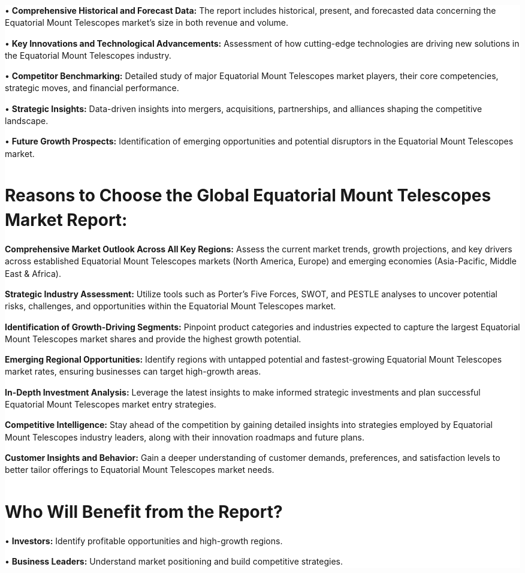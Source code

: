 • <strong>Comprehensive Historical and Forecast Data:</strong> The report includes historical, present, and forecasted data concerning the Equatorial Mount Telescopes market’s size in both revenue and volume.

• <strong>Key Innovations and Technological Advancements:</strong> Assessment of how cutting-edge technologies are driving new solutions in the Equatorial Mount Telescopes industry.

• <strong>Competitor Benchmarking:</strong> Detailed study of major Equatorial Mount Telescopes market players, their core competencies, strategic moves, and financial performance.

• <strong>Strategic Insights:</strong> Data-driven insights into mergers, acquisitions, partnerships, and alliances shaping the competitive landscape.

• <strong>Future Growth Prospects:</strong> Identification of emerging opportunities and potential disruptors in the Equatorial Mount Telescopes market.

# <strong>Reasons to Choose the Global Equatorial Mount Telescopes Market Report:</strong>

<strong>Comprehensive Market Outlook Across All Key Regions:</strong>
Assess the current market trends, growth projections, and key drivers across established Equatorial Mount Telescopes markets (North America, Europe) and emerging economies (Asia-Pacific, Middle East & Africa).

<strong>Strategic Industry Assessment:</strong>
Utilize tools such as Porter’s Five Forces, SWOT, and PESTLE analyses to uncover potential risks, challenges, and opportunities within the Equatorial Mount Telescopes market.

<strong>Identification of Growth-Driving Segments:</strong>
Pinpoint product categories and industries expected to capture the largest Equatorial Mount Telescopes market shares and provide the highest growth potential.

<strong>Emerging Regional Opportunities:</strong>
Identify regions with untapped potential and fastest-growing Equatorial Mount Telescopes market rates, ensuring businesses can target high-growth areas.

<strong>In-Depth Investment Analysis:</strong>
Leverage the latest insights to make informed strategic investments and plan successful Equatorial Mount Telescopes market entry strategies.

<strong>Competitive Intelligence:</strong>
Stay ahead of the competition by gaining detailed insights into strategies employed by Equatorial Mount Telescopes industry leaders, along with their innovation roadmaps and future plans.

<strong>Customer Insights and Behavior:</strong>
Gain a deeper understanding of customer demands, preferences, and satisfaction levels to better tailor offerings to Equatorial Mount Telescopes market needs.

# <strong>Who Will Benefit from the Report?</strong>

• <strong>Investors:</strong> Identify profitable opportunities and high-growth regions.

• <strong>Business Leaders:</strong> Understand market positioning and build competitive strategies.
